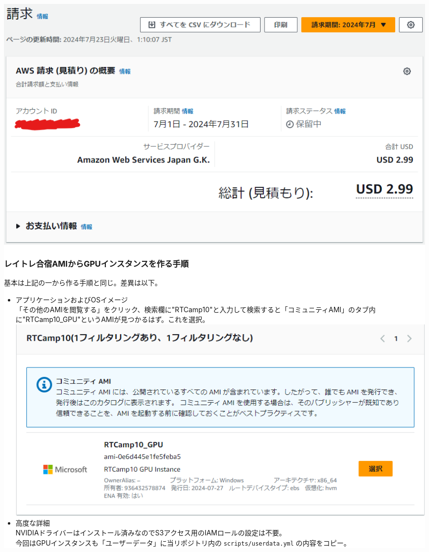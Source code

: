   <img src="images/billing.png">

### レイトレ合宿AMIからGPUインスタンスを作る手順

基本は上記の一から作る手順と同じ。差異は以下。

- アプリケーションおよびOSイメージ\
  「その他のAMIを閲覧する」をクリック、検索欄に"RTCamp10"と入力して検索すると「コミュニティAMI」のタブ内に"RTCamp10_GPU"というAMIが見つかるはず。これを選択。
  <img src="images/ami_rtcamp10_gpu.png">
- 高度な詳細\
  NVIDIAドライバーはインストール済みなのでS3アクセス用のIAMロールの設定は不要。\
  今回はGPUインスタンスも「ユーザーデータ」に当リポジトリ内の `scripts/userdata.yml` の内容をコピー。
